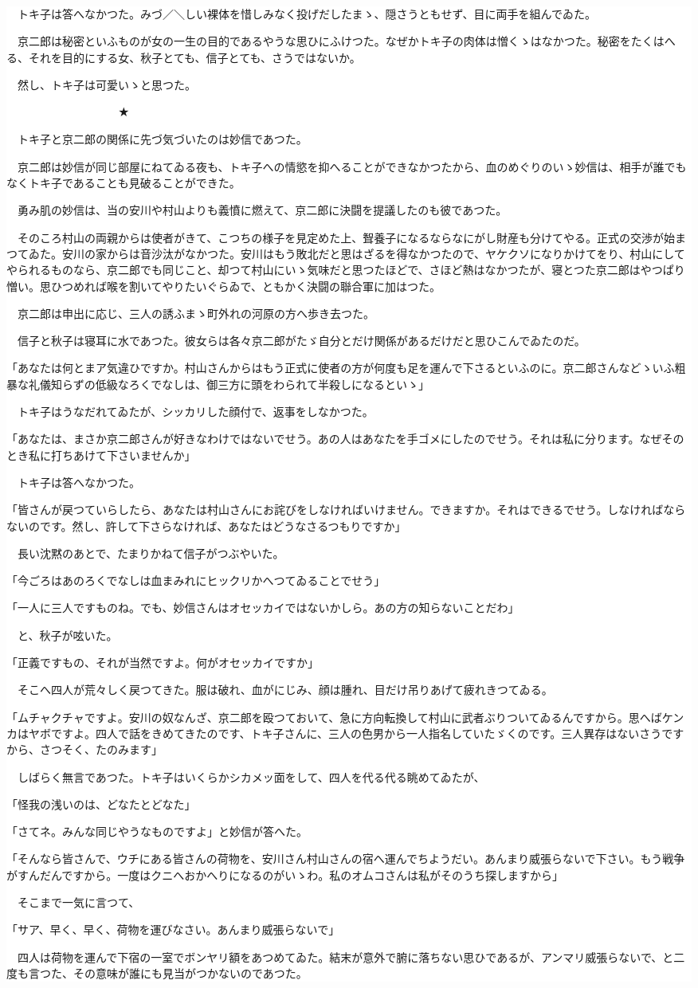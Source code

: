 　トキ子は答へなかつた。みづ／＼しい裸体を惜しみなく投げだしたまゝ、隠さうともせず、目に両手を組んでゐた。

　京二郎は秘密といふものが女の一生の目的であるやうな思ひにふけつた。なぜかトキ子の肉体は憎くゝはなかつた。秘密をたくはへる、それを目的にする女、秋子とても、信子とても、さうではないか。

　然し、トキ子は可愛いゝと思つた。



　　　　　　　　　　★



　トキ子と京二郎の関係に先づ気づいたのは妙信であつた。

　京二郎は妙信が同じ部屋にねてゐる夜も、トキ子への情慾を抑へることができなかつたから、血のめぐりのいゝ妙信は、相手が誰でもなくトキ子であることも見破ることができた。

　勇み肌の妙信は、当の安川や村山よりも義憤に燃えて、京二郎に決闘を提議したのも彼であつた。

　そのころ村山の両親からは使者がきて、こつちの様子を見定めた上、聟養子になるならなにがし財産も分けてやる。正式の交渉が始まつてゐた。安川の家からは音沙汰がなかつた。安川はもう敗北だと思はざるを得なかつたので、ヤケクソになりかけてをり、村山にしてやられるものなら、京二郎でも同じこと、却つて村山にいゝ気味だと思つたほどで、さほど熱はなかつたが、寝とつた京二郎はやつぱり憎い。思ひつめれば喉を割いてやりたいぐらゐで、ともかく決闘の聯合軍に加はつた。

　京二郎は申出に応じ、三人の誘ふまゝ町外れの河原の方へ歩き去つた。

　信子と秋子は寝耳に水であつた。彼女らは各々京二郎がたゞ自分とだけ関係があるだけだと思ひこんでゐたのだ。

「あなたは何とまア気違ひですか。村山さんからはもう正式に使者の方が何度も足を運んで下さるといふのに。京二郎さんなどゝいふ粗暴な礼儀知らずの低級なろくでなしは、御三方に頭をわられて半殺しになるといゝ」

　トキ子はうなだれてゐたが、シッカリした顔付で、返事をしなかつた。

「あなたは、まさか京二郎さんが好きなわけではないでせう。あの人はあなたを手ゴメにしたのでせう。それは私に分ります。なぜそのとき私に打ちあけて下さいませんか」

　トキ子は答へなかつた。

「皆さんが戻つていらしたら、あなたは村山さんにお詫びをしなければいけません。できますか。それはできるでせう。しなければならないのです。然し、許して下さらなければ、あなたはどうなさるつもりですか」

　長い沈黙のあとで、たまりかねて信子がつぶやいた。

「今ごろはあのろくでなしは血まみれにヒックリかへつてゐることでせう」

「一人に三人ですものね。でも、妙信さんはオセッカイではないかしら。あの方の知らないことだわ」

　と、秋子が呟いた。

「正義ですもの、それが当然ですよ。何がオセッカイですか」

　そこへ四人が荒々しく戻つてきた。服は破れ、血がにじみ、顔は腫れ、目だけ吊りあげて疲れきつてゐる。

「ムチャクチャですよ。安川の奴なんざ、京二郎を殴つておいて、急に方向転換して村山に武者ぶりついてゐるんですから。思へばケンカはヤボですよ。四人で話をきめてきたのです、トキ子さんに、三人の色男から一人指名していたゞくのです。三人異存はないさうですから、さつそく、たのみます」

　しばらく無言であつた。トキ子はいくらかシカメッ面をして、四人を代る代る眺めてゐたが、

「怪我の浅いのは、どなたとどなた」

「さてネ。みんな同じやうなものですよ」と妙信が答へた。

「そんなら皆さんで、ウチにある皆さんの荷物を、安川さん村山さんの宿へ運んでちようだい。あんまり威張らないで下さい。もう戦争がすんだんですから。一度はクニへおかへりになるのがいゝわ。私のオムコさんは私がそのうち探しますから」

　そこまで一気に言つて、

「サア、早く、早く、荷物を運びなさい。あんまり威張らないで」

　四人は荷物を運んで下宿の一室でボンヤリ額をあつめてゐた。結末が意外で腑に落ちない思ひであるが、アンマリ威張らないで、と二度も言つた、その意味が誰にも見当がつかないのであつた。
